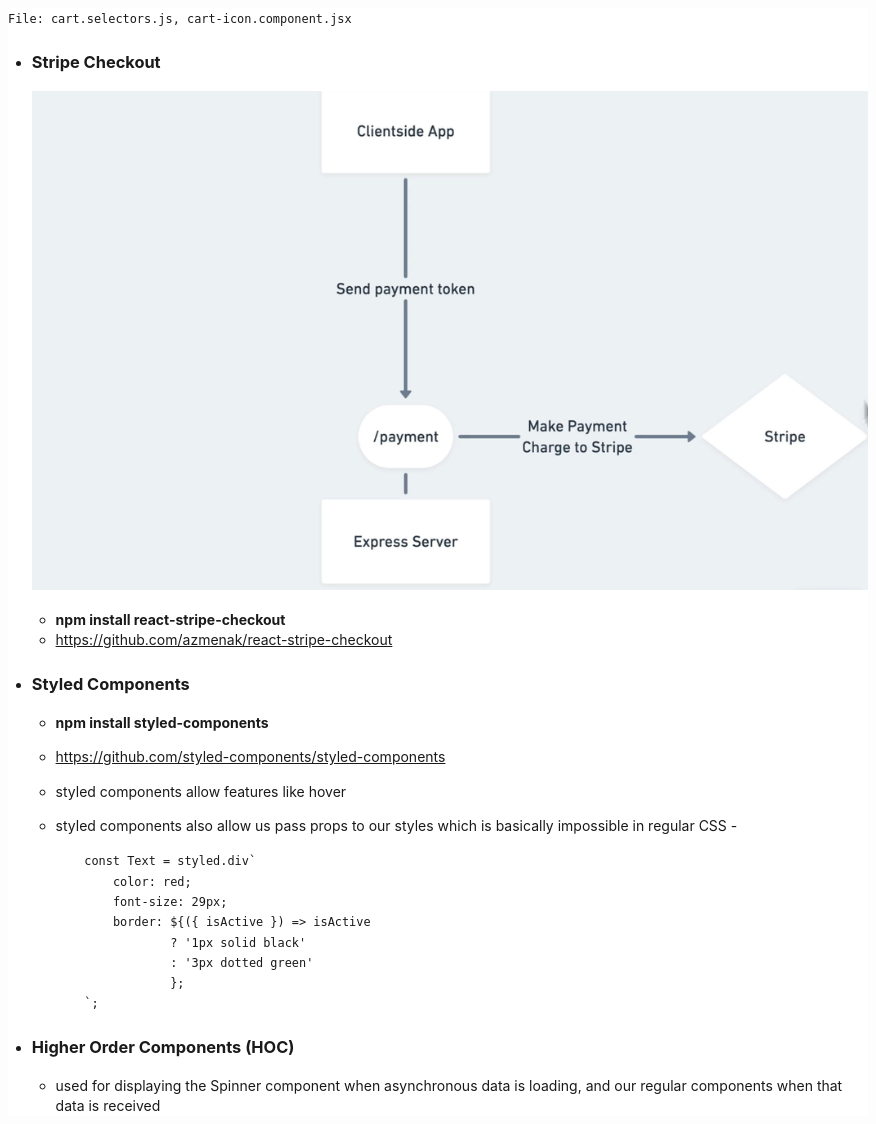     File: cart.selectors.js, cart-icon.component.jsx

-   ### Stripe Checkout

    ![Stripe-payment-backend-flow](https://raw.githubusercontent.com/kawgh1/react-crown-clothing-optimized/redux-saga/stripe-payment-flow-with-express-backend.png)

    -   **npm install react-stripe-checkout**
    -   https://github.com/azmenak/react-stripe-checkout

-   ### Styled Components

    -   **npm install styled-components**
    -   https://github.com/styled-components/styled-components
    -   styled components allow features like hover
    -   styled components also allow us pass props to our styles which is basically impossible in regular CSS -

                const Text = styled.div`
                    color: red;
                    font-size: 29px;
                    border: ${({ isActive }) => isActive
                            ? '1px solid black'
                            : '3px dotted green'
                            };
                `;

-   ### Higher Order Components (HOC)

    -   used for displaying the Spinner component when asynchronous data is loading, and our regular components when that data is received

